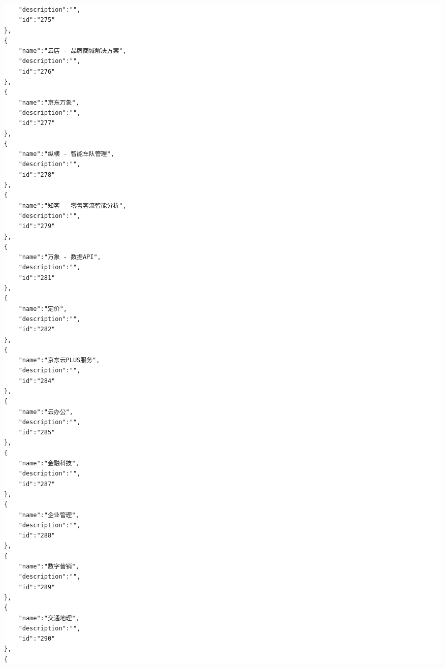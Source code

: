 		"description":"",
		"id":"275"
	},
	{
		"name":"云店 - 品牌商城解决方案",
		"description":"",
		"id":"276"
	},
	{
		"name":"京东万象",
		"description":"",
		"id":"277"
	},
	{
		"name":"纵横 - 智能车队管理",
		"description":"",
		"id":"278"
	},
	{
		"name":"知客 - 零售客流智能分析",
		"description":"",
		"id":"279"
	},
	{
		"name":"万象 - 数据API",
		"description":"",
		"id":"281"
	},
	{
		"name":"定价",
		"description":"",
		"id":"282"
	},
	{
		"name":"京东云PLUS服务",
		"description":"",
		"id":"284"
	},
	{
		"name":"云办公",
		"description":"",
		"id":"285"
	},
	{
		"name":"金融科技",
		"description":"",
		"id":"287"
	},
	{
		"name":"企业管理",
		"description":"",
		"id":"288"
	},
	{
		"name":"数字营销",
		"description":"",
		"id":"289"
	},
	{
		"name":"交通地理",
		"description":"",
		"id":"290"
	},
	{